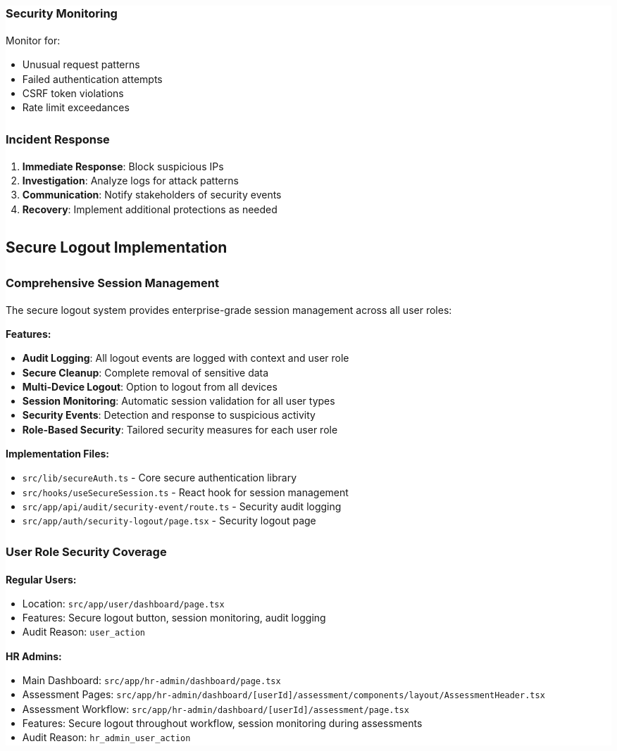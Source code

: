 ### Security Monitoring

Monitor for:

- Unusual request patterns
- Failed authentication attempts
- CSRF token violations
- Rate limit exceedances

### Incident Response

1. **Immediate Response**: Block suspicious IPs
2. **Investigation**: Analyze logs for attack patterns
3. **Communication**: Notify stakeholders of security events
4. **Recovery**: Implement additional protections as needed

## Secure Logout Implementation

### Comprehensive Session Management

The secure logout system provides enterprise-grade session management across all user roles:

**Features:**

- **Audit Logging**: All logout events are logged with context and user role
- **Secure Cleanup**: Complete removal of sensitive data
- **Multi-Device Logout**: Option to logout from all devices
- **Session Monitoring**: Automatic session validation for all user types
- **Security Events**: Detection and response to suspicious activity
- **Role-Based Security**: Tailored security measures for each user role

**Implementation Files:**

- `src/lib/secureAuth.ts` - Core secure authentication library
- `src/hooks/useSecureSession.ts` - React hook for session management
- `src/app/api/audit/security-event/route.ts` - Security audit logging
- `src/app/auth/security-logout/page.tsx` - Security logout page

### User Role Security Coverage

**Regular Users:**

- Location: `src/app/user/dashboard/page.tsx`
- Features: Secure logout button, session monitoring, audit logging
- Audit Reason: `user_action`

**HR Admins:**

- Main Dashboard: `src/app/hr-admin/dashboard/page.tsx`
- Assessment Pages: `src/app/hr-admin/dashboard/[userId]/assessment/components/layout/AssessmentHeader.tsx`
- Assessment Workflow: `src/app/hr-admin/dashboard/[userId]/assessment/page.tsx`
- Features: Secure logout throughout workflow, session monitoring during assessments
- Audit Reason: `hr_admin_user_action`
